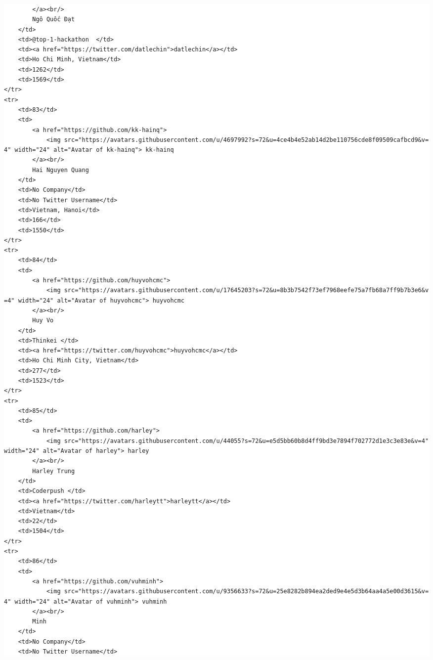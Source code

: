 			</a><br/>
			Ngô Quốc Đạt
		</td>
		<td>@top-1-hackathon  </td>
		<td><a href="https://twitter.com/datlechin">datlechin</a></td>
		<td>Ho Chi Minh, Vietnam</td>
		<td>1262</td>
		<td>1569</td>
	</tr>
	<tr>
		<td>83</td>
		<td>
			<a href="https://github.com/kk-hainq">
				<img src="https://avatars.githubusercontent.com/u/4697992?s=72&u=4ce4b4e52ab14d2be110756cde8f09509cafbcd9&v=4" width="24" alt="Avatar of kk-hainq"> kk-hainq
			</a><br/>
			Hai Nguyen Quang
		</td>
		<td>No Company</td>
		<td>No Twitter Username</td>
		<td>Vietnam, Hanoi</td>
		<td>166</td>
		<td>1550</td>
	</tr>
	<tr>
		<td>84</td>
		<td>
			<a href="https://github.com/huyvohcmc">
				<img src="https://avatars.githubusercontent.com/u/17645203?s=72&u=8b3b7542f73ef7968eefe75a7fb68a7ff9b7b3e6&v=4" width="24" alt="Avatar of huyvohcmc"> huyvohcmc
			</a><br/>
			Huy Vo
		</td>
		<td>Thinkei </td>
		<td><a href="https://twitter.com/huyvohcmc">huyvohcmc</a></td>
		<td>Ho Chi Minh City, Vietnam</td>
		<td>277</td>
		<td>1523</td>
	</tr>
	<tr>
		<td>85</td>
		<td>
			<a href="https://github.com/harley">
				<img src="https://avatars.githubusercontent.com/u/44055?s=72&u=e5d5bb60b8d4ff9bd3e7894f702772d1e3c3e83e&v=4" width="24" alt="Avatar of harley"> harley
			</a><br/>
			Harley Trung
		</td>
		<td>Coderpush </td>
		<td><a href="https://twitter.com/harleytt">harleytt</a></td>
		<td>Vietnam</td>
		<td>22</td>
		<td>1504</td>
	</tr>
	<tr>
		<td>86</td>
		<td>
			<a href="https://github.com/vuhminh">
				<img src="https://avatars.githubusercontent.com/u/9356633?s=72&u=25e8282b894ea2ded9e4e5d3b64aa4a5e00d3615&v=4" width="24" alt="Avatar of vuhminh"> vuhminh
			</a><br/>
			Minh
		</td>
		<td>No Company</td>
		<td>No Twitter Username</td>